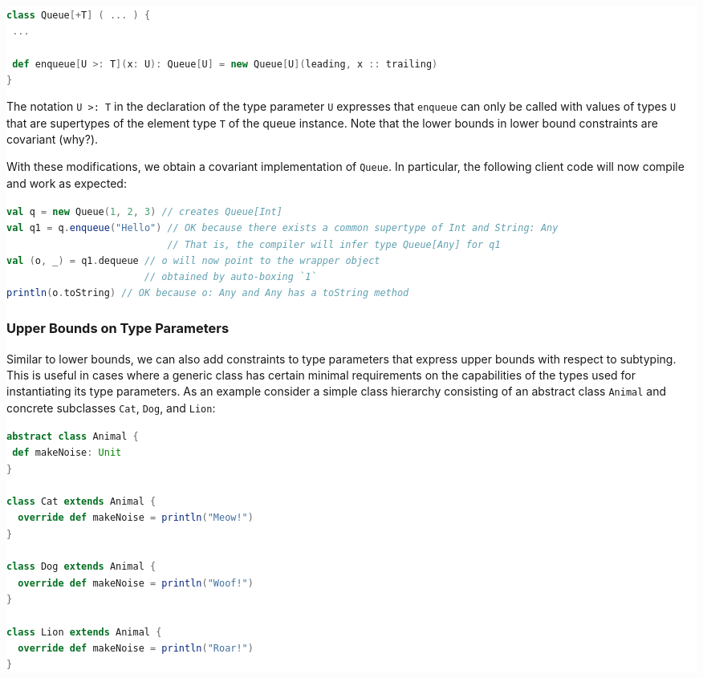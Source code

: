```scala
class Queue[+T] ( ... ) {
 ...
 
 def enqueue[U >: T](x: U): Queue[U] = new Queue[U](leading, x :: trailing)
}
```

The notation `U >: T` in the declaration of the type parameter `U`
expresses that `enqueue` can only be called with values of types `U`
that are supertypes of the element type `T` of the queue
instance. Note that the lower bounds in lower bound constraints are
covariant (why?).

With these modifications, we obtain a covariant implementation of
`Queue`. In particular, the following client code will now compile and
work as expected:

```scala
val q = new Queue(1, 2, 3) // creates Queue[Int]
val q1 = q.enqueue("Hello") // OK because there exists a common supertype of Int and String: Any
                            // That is, the compiler will infer type Queue[Any] for q1
val (o, _) = q1.dequeue // o will now point to the wrapper object
                        // obtained by auto-boxing `1`
println(o.toString) // OK because o: Any and Any has a toString method
```

### Upper Bounds on Type Parameters

Similar to lower bounds, we can also add constraints to type
parameters that express upper bounds with respect to subtyping. This
is useful in cases where a generic class has certain minimal
requirements on the capabilities of the types used for instantiating
its type parameters. As an example consider a simple class hierarchy
consisting of an abstract class `Animal` and concrete subclasses
`Cat`, `Dog`, and `Lion`:

```scala
abstract class Animal {
 def makeNoise: Unit
}

class Cat extends Animal {
  override def makeNoise = println("Meow!")
}

class Dog extends Animal {
  override def makeNoise = println("Woof!")
}

class Lion extends Animal {
  override def makeNoise = println("Roar!")
}
```
